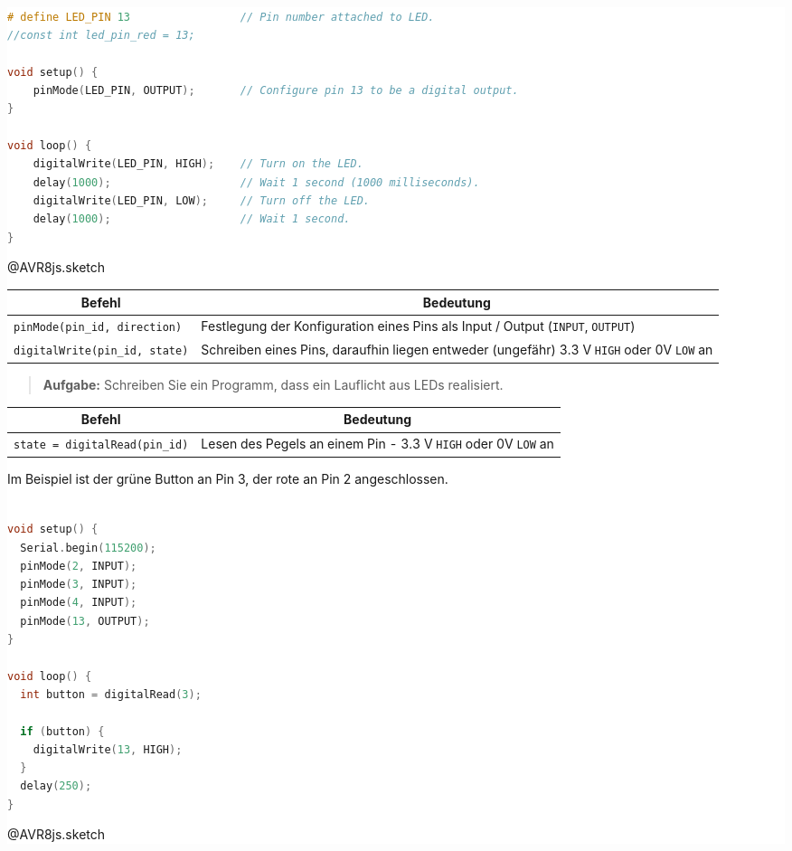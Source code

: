 ```cpp       HelloWorld.cpp
# define LED_PIN 13                 // Pin number attached to LED.
//const int led_pin_red = 13;

void setup() {
    pinMode(LED_PIN, OUTPUT);       // Configure pin 13 to be a digital output.
}

void loop() {
    digitalWrite(LED_PIN, HIGH);    // Turn on the LED.
    delay(1000);                    // Wait 1 second (1000 milliseconds).
    digitalWrite(LED_PIN, LOW);     // Turn off the LED.
    delay(1000);                    // Wait 1 second.
}
```
@AVR8js.sketch

| Befehl                       | Bedeutung                                                                      |
| ---------------------------- | ------------------------------------------------------------------------------ |
| `pinMode(pin_id, direction)` | Festlegung der Konfiguration eines Pins als Input / Output (`INPUT`, `OUTPUT`) |
| `digitalWrite(pin_id, state)`| Schreiben eines Pins, daraufhin liegen entweder (ungefähr) 3.3 V `HIGH` oder 0V `LOW` an                                                |

> **Aufgabe:** Schreiben Sie ein Programm, dass ein Lauflicht aus LEDs realisiert.


| Befehl                       | Bedeutung                                                                      |
| ---------------------------- | ------------------------------------------------------------------------------ |
| `state = digitalRead(pin_id)`| Lesen des Pegels an einem Pin - 3.3 V `HIGH` oder 0V `LOW` an                                                |

Im Beispiel ist der grüne Button an Pin 3, der rote an Pin 2 angeschlossen.

<div>
  <wokwi-pushbutton color="green"   pin="3"  port="D"></wokwi-pushbutton>
  <wokwi-pushbutton color="red"   pin="2"  port="D"></wokwi-pushbutton>
  <wokwi-led color="red"   pin="8" port="B" label="8"></wokwi-led>
</div>

```cpp       ButtonLogic.cpp

void setup() {
  Serial.begin(115200);
  pinMode(2, INPUT);
  pinMode(3, INPUT);
  pinMode(4, INPUT);
  pinMode(13, OUTPUT);
}

void loop() {
  int button = digitalRead(3);

  if (button) {
    digitalWrite(13, HIGH);
  }
  delay(250);
}
```
@AVR8js.sketch
